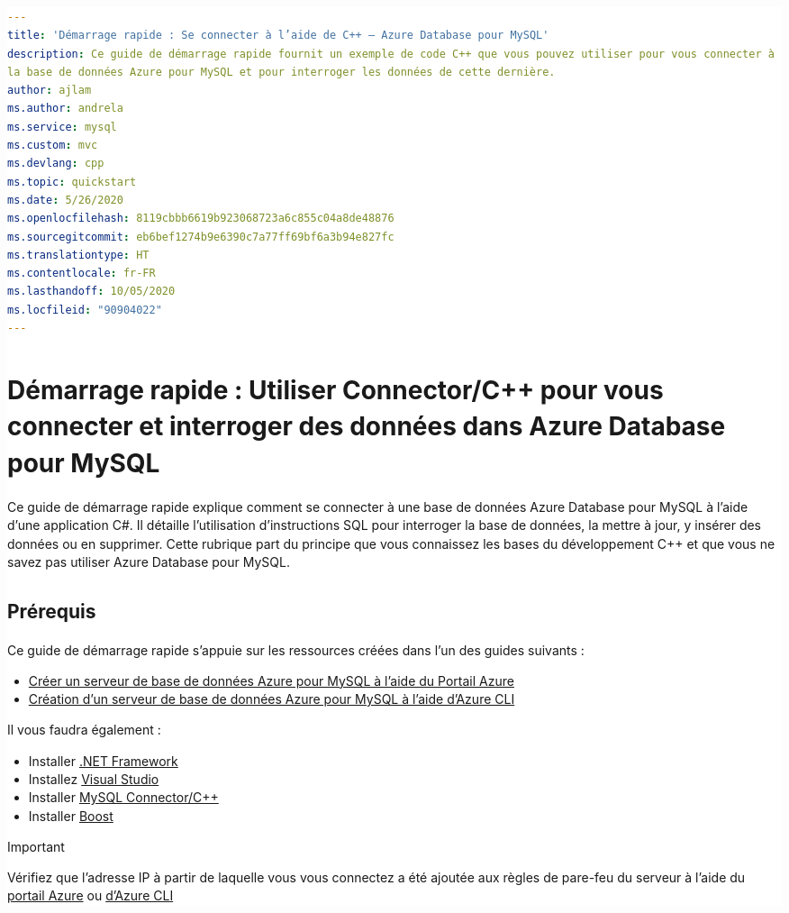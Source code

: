 ```yaml
---
title: 'Démarrage rapide : Se connecter à l’aide de C++ – Azure Database pour MySQL'
description: Ce guide de démarrage rapide fournit un exemple de code C++ que vous pouvez utiliser pour vous connecter à la base de données Azure pour MySQL et pour interroger les données de cette dernière.
author: ajlam
ms.author: andrela
ms.service: mysql
ms.custom: mvc
ms.devlang: cpp
ms.topic: quickstart
ms.date: 5/26/2020
ms.openlocfilehash: 8119cbbb6619b923068723a6c855c04a8de48876
ms.sourcegitcommit: eb6bef1274b9e6390c7a77ff69bf6a3b94e827fc
ms.translationtype: HT
ms.contentlocale: fr-FR
ms.lasthandoff: 10/05/2020
ms.locfileid: "90904022"
---
```

# <a name="quickstart-use-connectorc-to-connect-and-query-data-in-azure-database-for-mysql"></a>Démarrage rapide : Utiliser Connector/C++ pour vous connecter et interroger des données dans Azure Database pour MySQL

Ce guide de démarrage rapide explique comment se connecter à une base de données Azure Database pour MySQL à l’aide d’une application C#. Il détaille l’utilisation d’instructions SQL pour interroger la base de données, la mettre à jour, y insérer des données ou en supprimer. Cette rubrique part du principe que vous connaissez les bases du développement C++ et que vous ne savez pas utiliser Azure Database pour MySQL.

## <a name="prerequisites"></a>Prérequis

Ce guide de démarrage rapide s’appuie sur les ressources créées dans l’un des guides suivants :
- [Créer un serveur de base de données Azure pour MySQL à l’aide du Portail Azure](./quickstart-create-mysql-server-database-using-azure-portal.md)
- [Création d’un serveur de base de données Azure pour MySQL à l’aide d’Azure CLI](./quickstart-create-mysql-server-database-using-azure-cli.md)

Il vous faudra également :
- Installer [.NET Framework](https://www.microsoft.com/net/download)
- Installez [Visual Studio](https://www.visualstudio.com/downloads/)
- Installer [MySQL Connector/C++](https://dev.mysql.com/downloads/connector/cpp/) 
- Installer [Boost](https://www.boost.org/)

> [!IMPORTANT] 
> Vérifiez que l’adresse IP à partir de laquelle vous vous connectez a été ajoutée aux règles de pare-feu du serveur à l’aide du [portail Azure](./howto-manage-firewall-using-portal.md) ou [d’Azure CLI](./howto-manage-firewall-using-cli.md)
